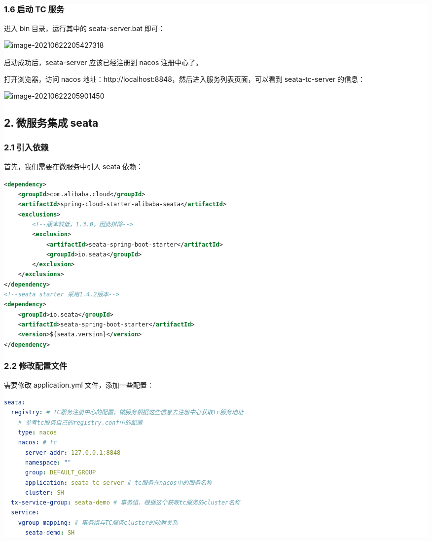 ### 1.6 启动 TC 服务

进入 bin 目录，运行其中的 seata-server.bat 即可：

![image-20210622205427318](https://cdn.jsdelivr.net/npm/microservice-springcloud-rabbitmq-docker-redis-es/image-20210622205427318.png)

启动成功后，seata-server 应该已经注册到 nacos 注册中心了。

打开浏览器，访问 nacos 地址：http://localhost:8848，然后进入服务列表页面，可以看到 seata-tc-server 的信息：

![image-20210622205901450](https://cdn.jsdelivr.net/npm/microservice-springcloud-rabbitmq-docker-redis-es/image-20210622205901450.png)

## 2. 微服务集成 seata

### 2.1 引入依赖

首先，我们需要在微服务中引入 seata 依赖：

```xml
<dependency>
    <groupId>com.alibaba.cloud</groupId>
    <artifactId>spring-cloud-starter-alibaba-seata</artifactId>
    <exclusions>
        <!--版本较低，1.3.0，因此排除-->
        <exclusion>
            <artifactId>seata-spring-boot-starter</artifactId>
            <groupId>io.seata</groupId>
        </exclusion>
    </exclusions>
</dependency>
<!--seata starter 采用1.4.2版本-->
<dependency>
    <groupId>io.seata</groupId>
    <artifactId>seata-spring-boot-starter</artifactId>
    <version>${seata.version}</version>
</dependency>
```

### 2.2 修改配置文件

需要修改 application.yml 文件，添加一些配置：

```yaml
seata:
  registry: # TC服务注册中心的配置，微服务根据这些信息去注册中心获取tc服务地址
    # 参考tc服务自己的registry.conf中的配置
    type: nacos
    nacos: # tc
      server-addr: 127.0.0.1:8848
      namespace: ""
      group: DEFAULT_GROUP
      application: seata-tc-server # tc服务在nacos中的服务名称
      cluster: SH
  tx-service-group: seata-demo # 事务组，根据这个获取tc服务的cluster名称
  service:
    vgroup-mapping: # 事务组与TC服务cluster的映射关系
      seata-demo: SH
```
